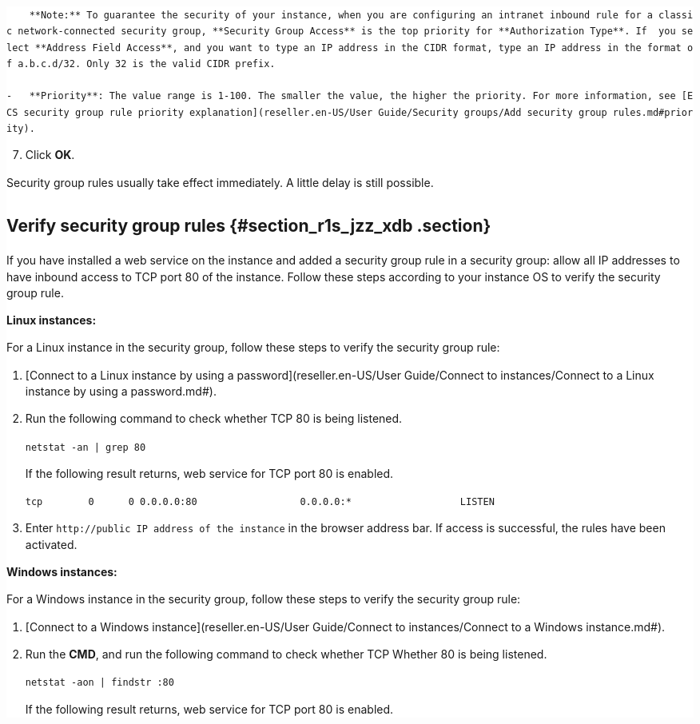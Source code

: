         **Note:** To guarantee the security of your instance, when you are configuring an intranet inbound rule for a classic network-connected security group, **Security Group Access** is the top priority for **Authorization Type**. If  you select **Address Field Access**, and you want to type an IP address in the CIDR format, type an IP address in the format of a.b.c.d/32. Only 32 is the valid CIDR prefix.

    -   **Priority**: The value range is 1-100. The smaller the value, the higher the priority. For more information, see [ECS security group rule priority explanation](reseller.en-US/User Guide/Security groups/Add security group rules.md#priority).

         

7.  Click **OK**.

Security group rules usually take effect immediately. A little delay is still possible.

## Verify security group rules {#section_r1s_jzz_xdb .section}

If you have installed a web service on the instance and added a security group rule in a security group: allow all IP addresses to have inbound access to TCP port 80 of the instance. Follow these steps according to your instance OS to verify the security group rule.

**Linux instances:**

For a Linux instance in the security group, follow these steps to verify the security group rule:

1.  [Connect to a Linux instance by using a password](reseller.en-US/User Guide/Connect to instances/Connect to a Linux instance by using a password.md#).
2.  Run the following command to check whether TCP 80 is being listened.

    ```
    netstat -an | grep 80
    ```

    If the following result returns, web service for TCP port 80 is enabled.

    ```
    tcp        0      0 0.0.0.0:80                  0.0.0.0:*                   LISTEN
    ```

3.  Enter `http://public IP address of the instance` in the browser address bar. If access is successful, the rules have been activated.

**Windows instances:**

For a Windows instance in the security group, follow these steps to verify the security group rule:

1.  [Connect to a Windows instance](reseller.en-US/User Guide/Connect to instances/Connect to a Windows instance.md#).
2.  Run the **CMD**, and run the following command to check whether TCP Whether 80 is being listened.

    ```
    netstat -aon | findstr :80
    ```

    If the following result returns, web service for TCP port 80 is enabled.
